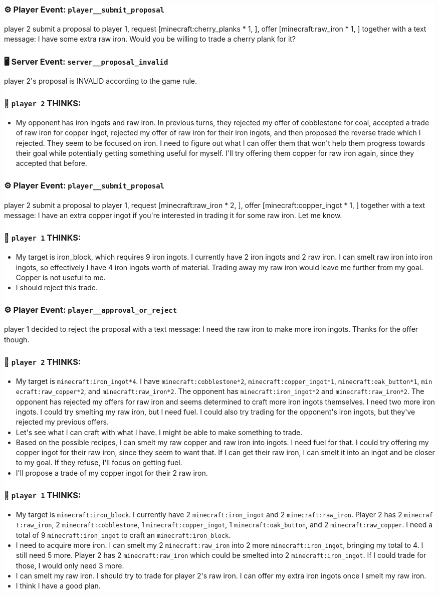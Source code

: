 
### ⚙️ Player Event: `player__submit_proposal`
player 2 submit a proposal to player 1, request [minecraft:cherry_planks * 1, ], offer [minecraft:raw_iron * 1, ] together with a text message: I have some extra raw iron. Would you be willing to trade a cherry plank for it?


### 🖥 Server Event: `server__proposal_invalid`
player 2's proposal is INVALID according to the game rule.


### 🧠 `player 2` THINKS:
- My opponent has iron ingots and raw iron. In previous turns, they rejected my offer of cobblestone for coal, accepted a trade of raw iron for copper ingot, rejected my offer of raw iron for their iron ingots, and then proposed the reverse trade which I rejected.  They seem to be focused on iron. I need to figure out what I can offer them that won't help them progress towards their goal while potentially getting something useful for myself.  I'll try offering them copper for raw iron again, since they accepted that before.

### ⚙️ Player Event: `player__submit_proposal`
player 2 submit a proposal to player 1, request [minecraft:raw_iron * 2, ], offer [minecraft:copper_ingot * 1, ] together with a text message: I have an extra copper ingot if you're interested in trading it for some raw iron. Let me know.


### 🧠 `player 1` THINKS:
- My target is iron_block, which requires 9 iron ingots. I currently have 2 iron ingots and 2 raw iron.  I can smelt raw iron into iron ingots, so effectively I have 4 iron ingots worth of material. Trading away my raw iron would leave me further from my goal.  Copper is not useful to me.
- I should reject this trade.

### ⚙️ Player Event: `player__approval_or_reject`
player 1 decided to reject the proposal with a text message: I need the raw iron to make more iron ingots. Thanks for the offer though.


### 🧠 `player 2` THINKS:
- My target is `minecraft:iron_ingot*4`. I have `minecraft:cobblestone*2`, `minecraft:copper_ingot*1`, `minecraft:oak_button*1`, `minecraft:raw_copper*2`, and `minecraft:raw_iron*2`.  The opponent has `minecraft:iron_ingot*2` and `minecraft:raw_iron*2`. The opponent has rejected my offers for raw iron and seems determined to craft more iron ingots themselves.  I need two more iron ingots. I could try smelting my raw iron, but I need fuel. I could also try trading for the opponent's iron ingots, but they've rejected my previous offers.
- Let's see what I can craft with what I have.  I might be able to make something to trade.  <current status>
- Based on the possible recipes, I can smelt my raw copper and raw iron into ingots. I need fuel for that.  I could try offering my copper ingot for their raw iron, since they seem to want that.  If I can get their raw iron, I can smelt it into an ingot and be closer to my goal.  If they refuse, I'll focus on getting fuel.
- I'll propose a trade of my copper ingot for their 2 raw iron.

### 🧠 `player 1` THINKS:
- My target is `minecraft:iron_block`. I currently have 2 `minecraft:iron_ingot` and 2 `minecraft:raw_iron`.  Player 2 has 2 `minecraft:raw_iron`, 2 `minecraft:cobblestone`, 1 `minecraft:copper_ingot`, 1 `minecraft:oak_button`, and 2 `minecraft:raw_copper`. I need a total of 9 `minecraft:iron_ingot` to craft an `minecraft:iron_block`.
- I need to acquire more iron.  I can smelt my 2 `minecraft:raw_iron` into 2 more `minecraft:iron_ingot`, bringing my total to 4. I still need 5 more. Player 2 has 2 `minecraft:raw_iron` which could be smelted into 2 `minecraft:iron_ingot`.  If I could trade for those, I would only need 3 more.
- I can smelt my raw iron. I should try to trade for player 2's raw iron.  I can offer my extra iron ingots once I smelt my raw iron.  <current status>
- I think I have a good plan.
